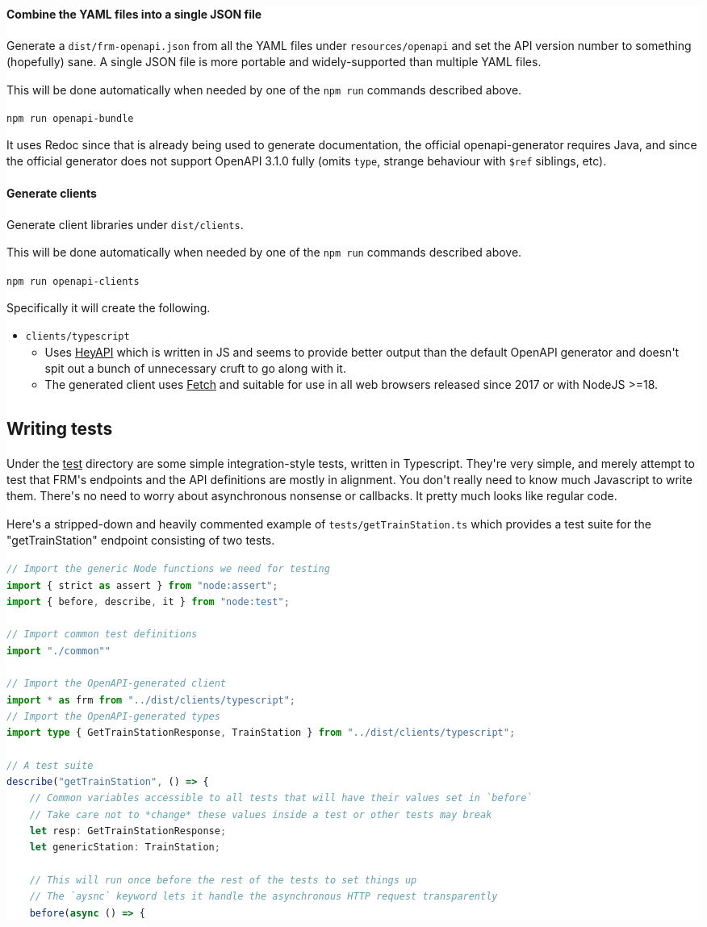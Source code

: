 #### Combine the YAML files into a single JSON file

Generate a `dist/frm-openapi.json` from all the YAML files under `resources/openapi` and set the API version number to something (hopefully) sane. A single JSON file is more portable and widely-supported than multiple YAML files.

This will be done automatically when needed by one of the `npm run` commands described above.

```bash
npm run openapi-bundle
```

It uses Redoc since that is already being used to generate documentation, the official openapi-generator requires Java, and since the official generator does not support OpenAPI 3.1.0 fully (omits `type`, strange behaviour with `$ref` siblings, etc).

#### Generate clients

Generate client libraries under `dist/clients`.

This will be done automatically when needed by one of the `npm run` commands described above.

```bash
npm run openapi-clients
```

Specifically it will create the following.

- `clients/typescript`
  - Uses [HeyAPI](https://heyapi.dev) which is written in JS and seems to provide better output than the default OpenAPI generator and doesn't spit out a bunch of unnecessary cruft to go along with it.
  - The generated client uses [Fetch](https://developer.mozilla.org/en-US/docs/Web/API/Fetch_API) and suitable for use in all web browsers released since 2017 or with NodeJS >=18.

## Writing tests

Under the [test](test) directory are some simple integration-style tests, written in Typescript.
They're very simple, and merely attempt to test that FRM's endpoints and the API definitions are mostly in alignment.
You don't really need to know much Javascript to write them.
There's no need to worry about asynchronous nonsense or callbacks. It pretty much looks like regular code.

Here's a stripped-down and heavily commented example of `tests/getTrainStation.ts` which provides a test suite for the "getTrainStation" endpoint consisting of two tests.

```typescript
// Import the generic Node functions we need for testing
import { strict as assert } from "node:assert";
import { before, describe, it } from "node:test";

// Import common test definitions
import "./common""

// Import the OpenAPI-generated client
import * as frm from "../dist/clients/typescript";
// Import the OpenAPI-generated types
import type { GetTrainStationResponse, TrainStation } from "../dist/clients/typescript";

// A test suite
describe("getTrainStation", () => {
    // Common variables accessible to all tests that will have their values set in `before`
    // Take care not to *change* these values inside a test or other tests may break
    let resp: GetTrainStationResponse;
    let genericStation: TrainStation;

    // This will run once before the rest of the tests to set things up
    // The `aysnc` keyword lets it handle the asynchronous HTTP request transparently
    before(async () => {
```
